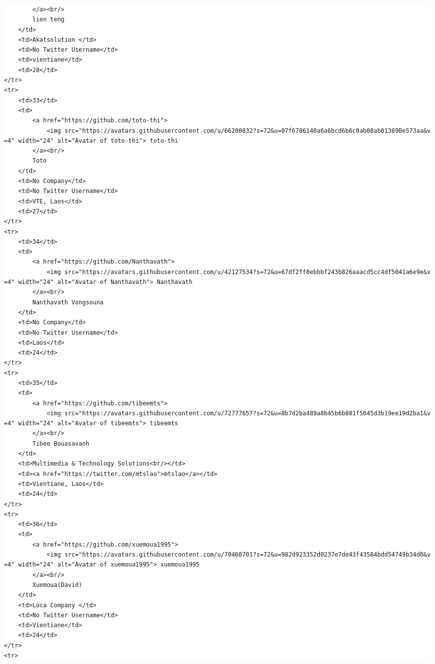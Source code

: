 			</a><br/>
			lien teng
		</td>
		<td>Akatsolution </td>
		<td>No Twitter Username</td>
		<td>vientiane</td>
		<td>28</td>
	</tr>
	<tr>
		<td>33</td>
		<td>
			<a href="https://github.com/toto-thi">
				<img src="https://avatars.githubusercontent.com/u/66200832?s=72&u=07f6786140a6a6bcd6b6c0ab08ab013890e573aa&v=4" width="24" alt="Avatar of toto-thi"> toto-thi
			</a><br/>
			Toto
		</td>
		<td>No Company</td>
		<td>No Twitter Username</td>
		<td>VTE, Laos</td>
		<td>27</td>
	</tr>
	<tr>
		<td>34</td>
		<td>
			<a href="https://github.com/Nanthavath">
				<img src="https://avatars.githubusercontent.com/u/42127534?s=72&u=67df2ff0ebbbf243b826aaacd5cc4df5041a6e9e&v=4" width="24" alt="Avatar of Nanthavath"> Nanthavath
			</a><br/>
			Nanthavath Vongsouna
		</td>
		<td>No Company</td>
		<td>No Twitter Username</td>
		<td>Laos</td>
		<td>24</td>
	</tr>
	<tr>
		<td>35</td>
		<td>
			<a href="https://github.com/tibeemts">
				<img src="https://avatars.githubusercontent.com/u/72777657?s=72&u=8b7d2ba489a8b45b6b881f5045d3b19ee19d2ba1&v=4" width="24" alt="Avatar of tibeemts"> tibeemts
			</a><br/>
			Tibee Bouasavanh
		</td>
		<td>Multimedia & Technology Solutions<br/></td>
		<td><a href="https://twitter.com/mtslao">mtslao</a></td>
		<td>Vientiane, Laos</td>
		<td>24</td>
	</tr>
	<tr>
		<td>36</td>
		<td>
			<a href="https://github.com/xuemoua1995">
				<img src="https://avatars.githubusercontent.com/u/70460701?s=72&u=982d923352d0237e7de43f43584bdd54749b34d0&v=4" width="24" alt="Avatar of xuemoua1995"> xuemoua1995
			</a><br/>
			Xuemoua(David)
		</td>
		<td>Loca Company </td>
		<td>No Twitter Username</td>
		<td>Vientiane</td>
		<td>24</td>
	</tr>
	<tr>